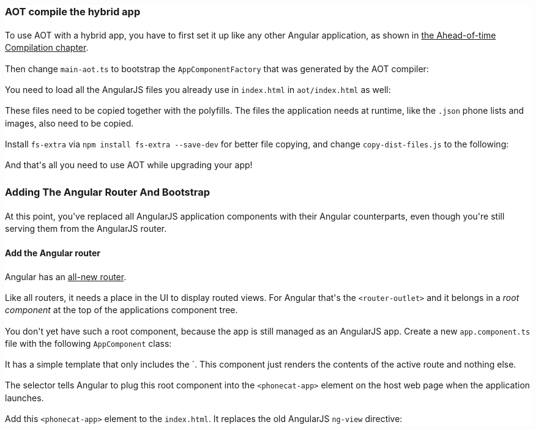 <code-example path="upgrade-phonecat-2-hybrid/app/app.module.ts" region="checkmarkpipe" header="app.module.ts">
</code-example>

### AOT compile the hybrid app

To use AOT with a hybrid app, you have to first set it up like any other Angular application,
as shown in [the Ahead-of-time Compilation chapter](guide/aot-compiler).

Then change `main-aot.ts` to bootstrap the `AppComponentFactory` that was generated
by the AOT compiler:

<code-example path="upgrade-phonecat-2-hybrid/app/main-aot.ts" header="app/main-aot.ts">
</code-example>

You need to load all the AngularJS files you already use in `index.html` in `aot/index.html`
as well:

<code-example path="upgrade-phonecat-2-hybrid/aot/index.html" header="aot/index.html">
</code-example>

These files need to be copied together with the polyfills. The files the application
needs at runtime, like the `.json` phone lists and images, also need to be copied.

Install `fs-extra` via `npm install fs-extra --save-dev` for better file copying, and change
`copy-dist-files.js` to the following:

<code-example path="upgrade-phonecat-2-hybrid/copy-dist-files.js" header="copy-dist-files.js">
</code-example>

And that's all you need to use AOT while upgrading your app!

### Adding The Angular Router And Bootstrap

At this point, you've replaced all AngularJS application components with
their Angular counterparts, even though you're still serving them from the AngularJS router.

#### Add the Angular router

Angular has an [all-new router](guide/router).

Like all routers, it needs a place in the UI to display routed views.
For Angular that's the `<router-outlet>` and it belongs in a *root component*
at the top of the applications component tree.

You don't yet have such a root component, because the app is still managed as an AngularJS app.
Create a new `app.component.ts` file with the following `AppComponent` class:

<code-example path="upgrade-phonecat-3-final/app/app.component.ts" header="app/app.component.ts">
</code-example>

It has a simple template that only includes the `<router-outlet>.
This component just renders the contents of the active route and nothing else.

The selector tells Angular to plug this root component into the `<phonecat-app>`
element on the host web page when the application launches.

Add this `<phonecat-app>` element to the `index.html`.
It replaces the old AngularJS `ng-view` directive:
